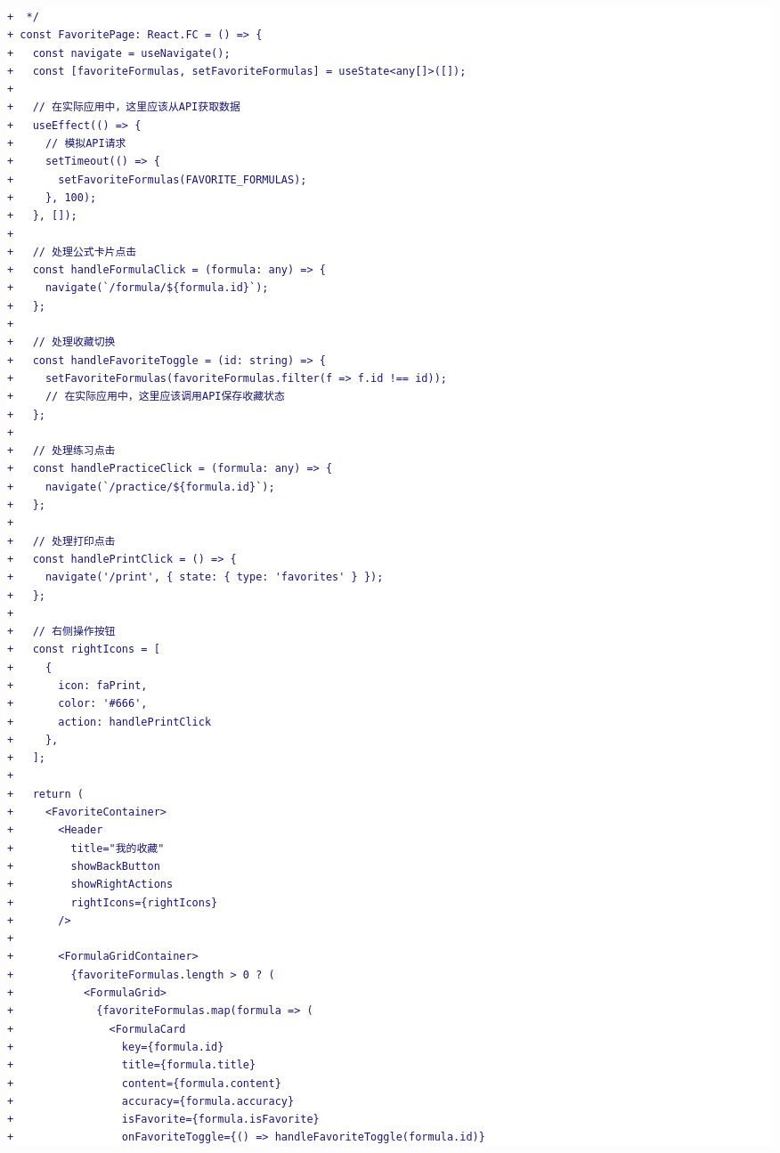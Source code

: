 ```diff
+  */
+ const FavoritePage: React.FC = () => {
+   const navigate = useNavigate();
+   const [favoriteFormulas, setFavoriteFormulas] = useState<any[]>([]);
+   
+   // 在实际应用中，这里应该从API获取数据
+   useEffect(() => {
+     // 模拟API请求
+     setTimeout(() => {
+       setFavoriteFormulas(FAVORITE_FORMULAS);
+     }, 100);
+   }, []);
+   
+   // 处理公式卡片点击
+   const handleFormulaClick = (formula: any) => {
+     navigate(`/formula/${formula.id}`);
+   };
+   
+   // 处理收藏切换
+   const handleFavoriteToggle = (id: string) => {
+     setFavoriteFormulas(favoriteFormulas.filter(f => f.id !== id));
+     // 在实际应用中，这里应该调用API保存收藏状态
+   };
+   
+   // 处理练习点击
+   const handlePracticeClick = (formula: any) => {
+     navigate(`/practice/${formula.id}`);
+   };
+   
+   // 处理打印点击
+   const handlePrintClick = () => {
+     navigate('/print', { state: { type: 'favorites' } });
+   };
+   
+   // 右侧操作按钮
+   const rightIcons = [
+     { 
+       icon: faPrint, 
+       color: '#666',
+       action: handlePrintClick 
+     },
+   ];
+   
+   return (
+     <FavoriteContainer>
+       <Header
+         title="我的收藏"
+         showBackButton
+         showRightActions
+         rightIcons={rightIcons}
+       />
+       
+       <FormulaGridContainer>
+         {favoriteFormulas.length > 0 ? (
+           <FormulaGrid>
+             {favoriteFormulas.map(formula => (
+               <FormulaCard
+                 key={formula.id}
+                 title={formula.title}
+                 content={formula.content}
+                 accuracy={formula.accuracy}
+                 isFavorite={formula.isFavorite}
+                 onFavoriteToggle={() => handleFavoriteToggle(formula.id)}
```